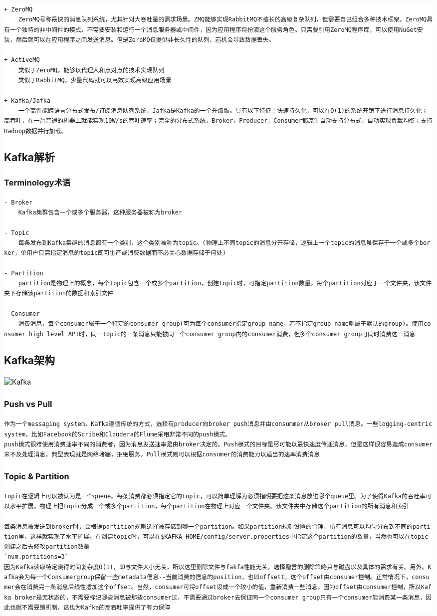     + ZeroMQ
        ZeroMQ号称最快的消息队列系统，尤其针对大吞吐量的需求场景。ZMQ能够实现RabbitMQ不擅长的高级复杂队列，但需要自己组合多种技术框架。ZeroMQ具有一个独特的非中间件的模式，不需要安装和运行一个消息服务器或中间件，因为应用程序将扮演这个服务角色。只需要引用ZeroMQ程序库，可以使用NuGet安装，然后就可以在应用程序之间发送消息。但是ZeroMQ仅提供非长久性的队列，宕机会导致数据丢失。

    + ActiveMQ
        类似于ZeroMQ，能够以代理人和点对点的技术实现队列
        类似于RabbitMQ，少量代码就可以高效实现高级应用场景

    + Kafka/Jafka
        一个高性能跨语言分布式发布/订阅消息队列系统，Jafka是Kafka的一个升级版。具有以下特征：快速持久化，可以在O(1)的系统开销下进行消息持久化；高吞吐，在一台普通的机器上就能实现10W/s的吞吐速率；完全的分布式系统，Broker，Producer，Consumer都原生自动支持分布式，自动实现负载均衡；支持Hadoop数据并行加载。

## Kafka解析

### Terminology术语
    - Broker
        Kafka集群包含一个或多个服务器，这种服务器被称为broker

    - Topic
        每条发布到Kafka集群的消息都有一个类别，这个类别被称为topic。(物理上不同topic的消息分开存储，逻辑上一个topic的消息虽保存于一个或多个borker，单用户只需指定消息的topic即可生产或消费数据而不必关心数据存储于何处)

    - Partition
        partition是物理上的概念，每个topic包含一个或多个partition，创建topic时，可指定partition数量，每个partition对应于一个文件夹，该文件夹下存储该partition的数据和索引文件

    - Consumer
        消费消息，每个consumer属于一个特定的consumer group(可为每个consumer指定group name，若不指定group name则属于默认的group)。使用consumer high level API时，同一topic的一条消息只能被同一个consumer group内的consumer消费，但多个consumer group可同时消费这一消息

## Kafka架构
![Kafka](https://aaron-13.github.io/images/kafka_structure.png)

### Push vs Pull
    作为一个messaging system，Kafka遵循传统的方式，选择有producer向broker push消息并由consummer从broker pull消息。一些logging-centric system，比如Facebook的Scribe和Cloudera的Flume采用非常不同的push模式。
    push模式很难使用消费速率不同的消费者，因为消息发送速率是由broker决定的。Push模式的目标是尽可能以最快速度传递消息，但是这样很容易造成consumer来不及处理消息，典型表现就是网络堵塞，拒绝服务。Pull模式则可以根据consumer的消费能力以适当的速率消费消息

### Topic & Partition
    Topic在逻辑上可以被认为是一个queue。每条消费都必须指定它的topic，可以简单理解为必须指明要把这条消息放进哪个queue里。为了使得Kafka的吞吐率可以水平扩展，物理上把topic分成一个或多个partition，每个partition在物理上对应一个文件夹。该文件夹中存储这个partition的所有消息和索引

    每条消息被发送到broker时，会根据partition规则选择被存储到哪一个partition。如果partition规则设置的合理，所有消息可以均匀分布到不同的partition里，这样就实现了水平扩展。在创建topic时，可以在$KAFKA_HOME/config/server.properties中指定这个partition的数量，当然也可以在topic创建之后去修改partition数量
    `num.partitions=3`
    因为Kafka读取特定晓得时间复杂度O(1)，即与文件大小无关，所以这里删除文件与fakfa性能无关，选择赠言的删除策略只与磁盘以及具体的需求有关。另外。Kafka会为每一个Consumergroup保留一些metadata信息--当前消费的信息的position，也即offsett。这个offset由consumer控制。正常情况下，consumer会在消费完一条消息后线性增加这个offset。当然，consumer可将offset设成一个较小的值，重新消费一些消息，因为offset由consumer控制，所以Kafka broker是无状态的，不需要标记哪些消息被那些consumer过，不需要通过broker去保证同一个consumer group只有一个consumer能消费某一条消息，因此也就不需要锁机制，这也为Kafka的高吞吐率提供了有力保障
